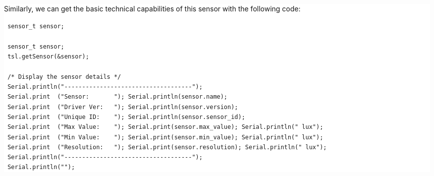 Similarly, we can get the basic technical capabilities of this sensor with the following code:

```
 sensor_t sensor;
 
 sensor_t sensor;
 tsl.getSensor(&sensor);

 /* Display the sensor details */
 Serial.println("------------------------------------");
 Serial.print  ("Sensor:       "); Serial.println(sensor.name);
 Serial.print  ("Driver Ver:   "); Serial.println(sensor.version);
 Serial.print  ("Unique ID:    "); Serial.println(sensor.sensor_id);
 Serial.print  ("Max Value:    "); Serial.print(sensor.max_value); Serial.println(" lux");
 Serial.print  ("Min Value:    "); Serial.print(sensor.min_value); Serial.println(" lux");
 Serial.print  ("Resolution:   "); Serial.print(sensor.resolution); Serial.println(" lux");  
 Serial.println("------------------------------------");
 Serial.println("");
```
